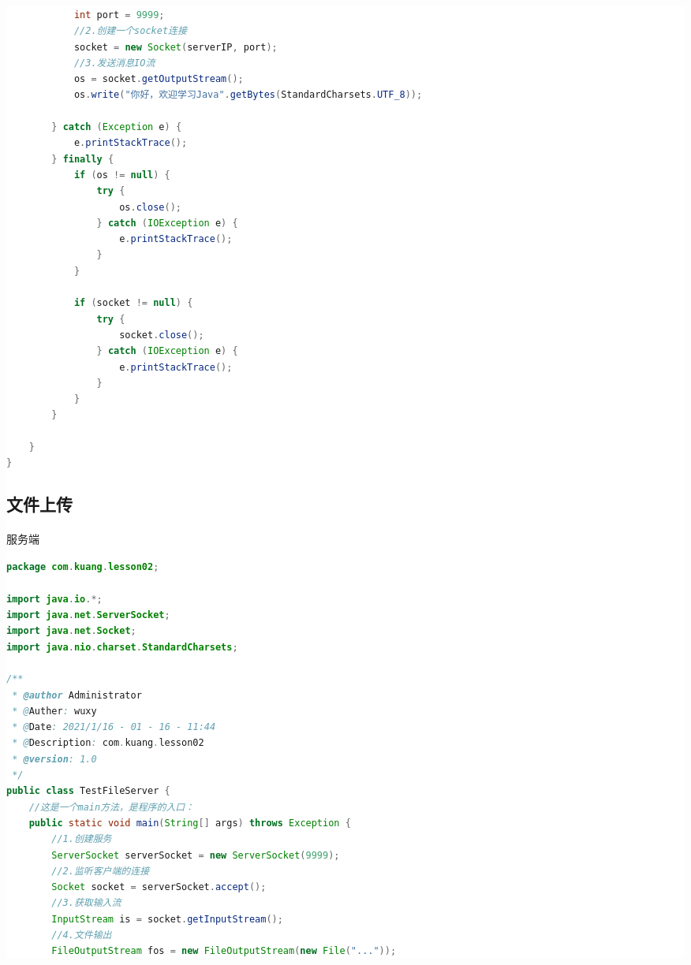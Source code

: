 ```java
            int port = 9999;
            //2.创建一个socket连接
            socket = new Socket(serverIP, port);
            //3.发送消息IO流
            os = socket.getOutputStream();
            os.write("你好，欢迎学习Java".getBytes(StandardCharsets.UTF_8));

        } catch (Exception e) {
            e.printStackTrace();
        } finally {
            if (os != null) {
                try {
                    os.close();
                } catch (IOException e) {
                    e.printStackTrace();
                }
            }

            if (socket != null) {
                try {
                    socket.close();
                } catch (IOException e) {
                    e.printStackTrace();
                }
            }
        }

    }
}

```

## 文件上传



服务端

```java
package com.kuang.lesson02;

import java.io.*;
import java.net.ServerSocket;
import java.net.Socket;
import java.nio.charset.StandardCharsets;

/**
 * @author Administrator
 * @Auther: wuxy
 * @Date: 2021/1/16 - 01 - 16 - 11:44
 * @Description: com.kuang.lesson02
 * @version: 1.0
 */
public class TestFileServer {
    //这是一个main方法，是程序的入口：
    public static void main(String[] args) throws Exception {
        //1.创建服务
        ServerSocket serverSocket = new ServerSocket(9999);
        //2.监听客户端的连接
        Socket socket = serverSocket.accept();
        //3.获取输入流
        InputStream is = socket.getInputStream();
        //4.文件输出
        FileOutputStream fos = new FileOutputStream(new File("..."));
```